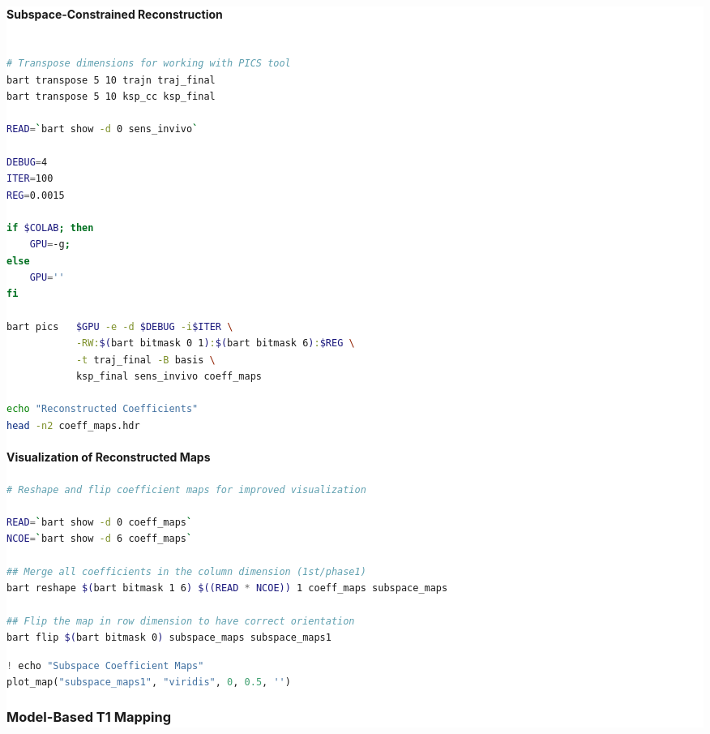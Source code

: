 
#### Subspace-Constrained Reconstruction



```bash colab={"base_uri": "https://localhost:8080/"} id="N8zOL3vpwZOy" outputId="aac108b0-a474-4a5d-e9a9-5938f6836a44"

# Transpose dimensions for working with PICS tool
bart transpose 5 10 trajn traj_final
bart transpose 5 10 ksp_cc ksp_final

READ=`bart show -d 0 sens_invivo`

DEBUG=4
ITER=100
REG=0.0015

if $COLAB; then
    GPU=-g;
else
    GPU=''
fi

bart pics   $GPU -e -d $DEBUG -i$ITER \
            -RW:$(bart bitmask 0 1):$(bart bitmask 6):$REG \
            -t traj_final -B basis \
            ksp_final sens_invivo coeff_maps

echo "Reconstructed Coefficients"
head -n2 coeff_maps.hdr
```


#### Visualization of Reconstructed Maps


```bash id="mcU_b2E8wstT"
# Reshape and flip coefficient maps for improved visualization

READ=`bart show -d 0 coeff_maps`
NCOE=`bart show -d 6 coeff_maps`

## Merge all coefficients in the column dimension (1st/phase1)
bart reshape $(bart bitmask 1 6) $((READ * NCOE)) 1 coeff_maps subspace_maps

## Flip the map in row dimension to have correct orientation
bart flip $(bart bitmask 0) subspace_maps subspace_maps1
```

```python colab={"base_uri": "https://localhost:8080/", "height": 256} id="aB2llFy0hf2i" outputId="19e93010-d4c3-47f8-cef8-4235b36ae17b"
! echo "Subspace Coefficient Maps"
plot_map("subspace_maps1", "viridis", 0, 0.5, '')
```


### Model-Based T1 Mapping
